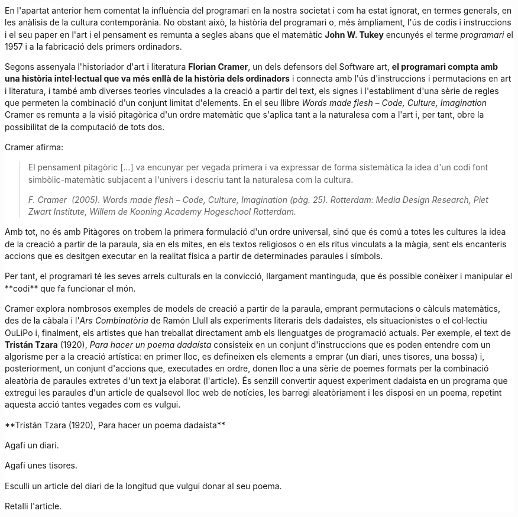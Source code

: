 En l'apartat anterior hem comentat la influència del programari en la nostra societat i com ha estat ignorat, en termes generals, en les anàlisis de la cultura contemporània. No obstant això, la història del programari o, més àmpliament, l'ús de codis i instruccions i el seu paper en l'art i el pensament es remunta a segles abans que el matemàtic **John W. Tukey** encunyés el terme _programari_ el 1957 i a la fabricació dels primers ordinadors.

Segons assenyala l'historiador d'art i literatura **Florian Cramer**, un dels defensors del Software art, **el programari compta amb una història intel·lectual que va més enllà de la història dels ordinadors** i connecta amb l'ús d'instruccions i permutacions en art i literatura, i també amb diverses teories vinculades a la creació a partir del text, els signes i l'establiment d'una sèrie de regles que permeten la combinació d'un conjunt limitat d'elements. En el seu llibre _Words made flesh – Code, Culture, Imagination_ Cramer es remunta a la visió pitagòrica d'un ordre matemàtic que s'aplica tant a la naturalesa com a l'art i, per tant, obre la possibilitat de la computació de tots dos.

Cramer afirma:

>El pensament pitagòric \[…\] va encunyar per vegada primera i va expressar de forma sistemàtica la idea d'un codi font simbòlic-matemàtic subjacent a l'univers i descriu tant la naturalesa com la cultura.
>
><cite>F. Cramer  (2005). _Words made flesh – Code, Culture, Imagination_ (pàg. 25). Rotterdam: Media Design Research, Piet Zwart Institute, Willem de Kooning Academy Hogeschool Rotterdam.</cite>

Amb tot, no és amb Pitàgores on trobem la primera formulació d'un ordre universal, sinó que és comú a totes les cultures la idea de la creació a partir de la paraula, sia en els mites, en els textos religiosos o en els ritus vinculats a la màgia, sent els encanteris accions que es desitgen executar en la realitat física a partir de determinades paraules i símbols.

<div class="destacat"><markdown>
Per tant, el programari té les seves arrels culturals en la convicció, llargament mantinguda, que és possible conèixer i manipular el **codi** que fa funcionar el món.
</markdown></div>

Cramer explora nombrosos exemples de models de creació a partir de la paraula, emprant permutacions o càlculs matemàtics, des de la càbala i l'_Ars_ _Combinatòria_ de Ramón Llull als experiments literaris dels dadaistes, els situacionistes o el col·lectiu OuLiPo i, finalment, els artistes que han treballat directament amb els llenguatges de programació actuals. Per exemple, el text de **Tristán Tzara** (1920), _Para hacer un poema dadaísta_ consisteix en un conjunt d'instruccions que es poden entendre com un algorisme per a la creació artística: en primer lloc, es defineixen els elements a emprar (un diari, unes tisores, una bossa) i, posteriorment, un conjunt d'accions que, executades en ordre, donen lloc a una sèrie de poemes formats per la combinació aleatòria de paraules extretes d'un text ja elaborat (l'article). És senzill convertir aquest experiment dadaista en un programa que extregui les paraules d'un article de qualsevol lloc web de notícies, les barregi aleatòriament i les disposi en un poema, repetint aquesta acció tantes vegades com es vulgui.

<div class="extra"><markdown>
**Tristán Tzara (1920), Para hacer un poema dadaísta**

Agafi un diari.

Agafi unes tisores.

Esculli un article del diari de la longitud que vulgui donar al seu poema.

Retalli l'article.
